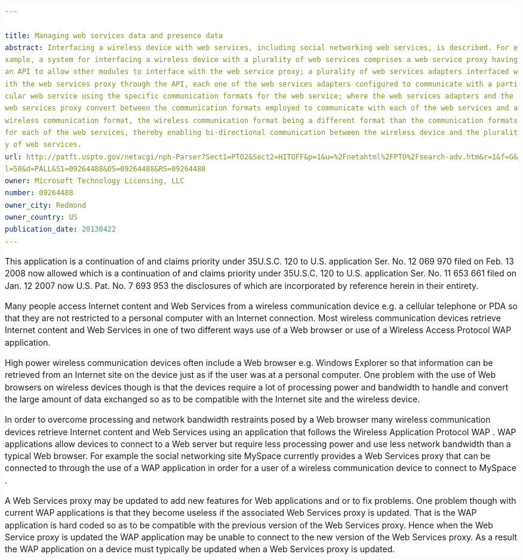 ```yaml
---

title: Managing web services data and presence data
abstract: Interfacing a wireless device with web services, including social networking web services, is described. For example, a system for interfacing a wireless device with a plurality of web services comprises a web service proxy having an API to allow other modules to interface with the web service proxy; a plurality of web services adapters interfaced with the web services proxy through the API, each one of the web services adapters configured to communicate with a particular web service using the specific communication formats for the web service; where the web services adapters and the web services proxy convert between the communication formats employed to communicate with each of the web services and a wireless communication format, the wireless communication format being a different format than the communication formats for each of the web services, thereby enabling bi-directional communication between the wireless device and the plurality of web services.
url: http://patft.uspto.gov/netacgi/nph-Parser?Sect1=PTO2&Sect2=HITOFF&p=1&u=%2Fnetahtml%2FPTO%2Fsearch-adv.htm&r=1&f=G&l=50&d=PALL&S1=09264488&OS=09264488&RS=09264488
owner: Microsoft Technology Licensing, LLC
number: 09264488
owner_city: Redmond
owner_country: US
publication_date: 20130422
---
```

This application is a continuation of and claims priority under 35U.S.C. 120 to U.S. application Ser. No. 12 069 970 filed on Feb. 13 2008 now allowed which is a continuation of and claims priority under 35U.S.C. 120 to U.S. application Ser. No. 11 653 661 filed on Jan. 12 2007 now U.S. Pat. No. 7 693 953 the disclosures of which are incorporated by reference herein in their entirety.

Many people access Internet content and Web Services from a wireless communication device e.g. a cellular telephone or PDA so that they are not restricted to a personal computer with an Internet connection. Most wireless communication devices retrieve Internet content and Web Services in one of two different ways use of a Web browser or use of a Wireless Access Protocol WAP application.

High power wireless communication devices often include a Web browser e.g. Windows Explorer so that information can be retrieved from an Internet site on the device just as if the user was at a personal computer. One problem with the use of Web browsers on wireless devices though is that the devices require a lot of processing power and bandwidth to handle and convert the large amount of data exchanged so as to be compatible with the Internet site and the wireless device.

In order to overcome processing and network bandwidth restraints posed by a Web browser many wireless communication devices retrieve Internet content and Web Services using an application that follows the Wireless Application Protocol WAP . WAP applications allow devices to connect to a Web server but require less processing power and use less network bandwidth than a typical Web browser. For example the social networking site MySpace currently provides a Web Services proxy that can be connected to through the use of a WAP application in order for a user of a wireless communication device to connect to MySpace .

A Web Services proxy may be updated to add new features for Web applications and or to fix problems. One problem though with current WAP applications is that they become useless if the associated Web Services proxy is updated. That is the WAP application is hard coded so as to be compatible with the previous version of the Web Services proxy. Hence when the Web Service proxy is updated the WAP application may be unable to connect to the new version of the Web Services proxy. As a result the WAP application on a device must typically be updated when a Web Services proxy is updated.
